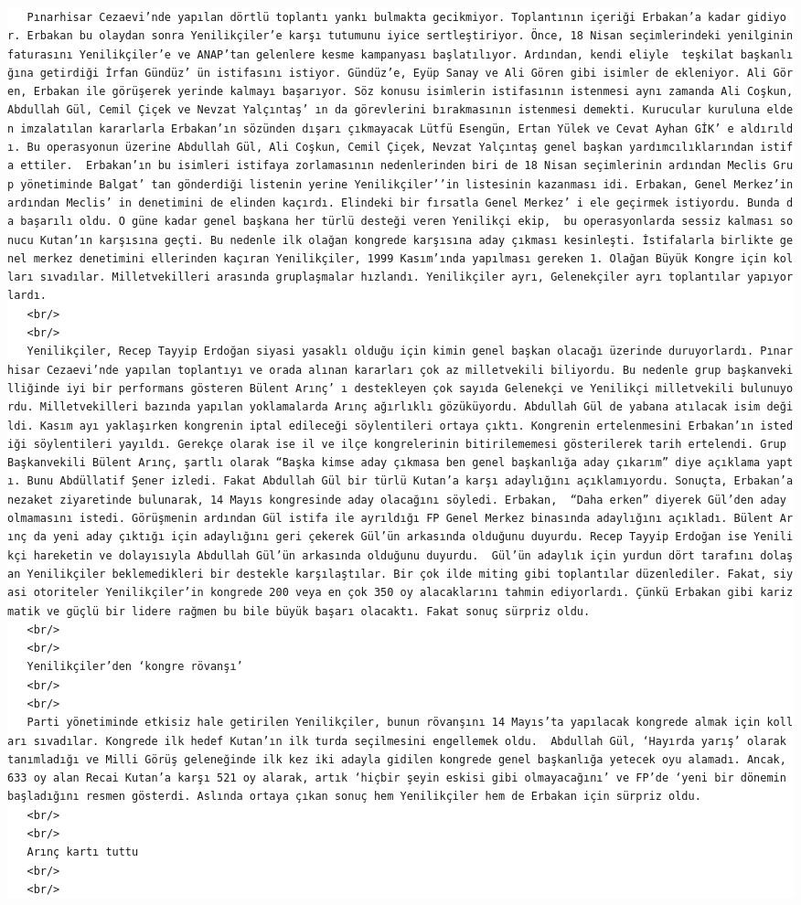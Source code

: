       Pınarhisar Cezaevi’nde yapılan dörtlü toplantı yankı bulmakta gecikmiyor. Toplantının içeriği Erbakan’a kadar gidiyor. Erbakan bu olaydan sonra Yenilikçiler’e karşı tutumunu iyice sertleştiriyor. Önce, 18 Nisan seçimlerindeki yenilginin faturasını Yenilikçiler’e ve ANAP’tan gelenlere kesme kampanyası başlatılıyor. Ardından, kendi eliyle  teşkilat başkanlığına getirdiği İrfan Gündüz’ ün istifasını istiyor. Gündüz’e, Eyüp Sanay ve Ali Gören gibi isimler de ekleniyor. Ali Gören, Erbakan ile görüşerek yerinde kalmayı başarıyor. Söz konusu isimlerin istifasının istenmesi aynı zamanda Ali Coşkun, Abdullah Gül, Cemil Çiçek ve Nevzat Yalçıntaş’ ın da görevlerini bırakmasının istenmesi demekti. Kurucular kuruluna elden imzalatılan kararlarla Erbakan’ın sözünden dışarı çıkmayacak Lütfü Esengün, Ertan Yülek ve Cevat Ayhan GİK’ e aldırıldı. Bu operasyonun üzerine Abdullah Gül, Ali Coşkun, Cemil Çiçek, Nevzat Yalçıntaş genel başkan yardımcılıklarından istifa ettiler.  Erbakan’ın bu isimleri istifaya zorlamasının nedenlerinden biri de 18 Nisan seçimlerinin ardından Meclis Grup yönetiminde Balgat’ tan gönderdiği listenin yerine Yenilikçiler’’in listesinin kazanması idi. Erbakan, Genel Merkez’in ardından Meclis’ in denetimini de elinden kaçırdı. Elindeki bir fırsatla Genel Merkez’ i ele geçirmek istiyordu. Bunda da başarılı oldu. O güne kadar genel başkana her türlü desteği veren Yenilikçi ekip,  bu operasyonlarda sessiz kalması sonucu Kutan’ın karşısına geçti. Bu nedenle ilk olağan kongrede karşısına aday çıkması kesinleşti. İstifalarla birlikte genel merkez denetimini ellerinden kaçıran Yenilikçiler, 1999 Kasım’ında yapılması gereken 1. Olağan Büyük Kongre için kolları sıvadılar. Milletvekilleri arasında gruplaşmalar hızlandı. Yenilikçiler ayrı, Gelenekçiler ayrı toplantılar yapıyorlardı.
       <br/>
       <br/>
       Yenilikçiler, Recep Tayyip Erdoğan siyasi yasaklı olduğu için kimin genel başkan olacağı üzerinde duruyorlardı. Pınarhisar Cezaevi’nde yapılan toplantıyı ve orada alınan kararları çok az milletvekili biliyordu. Bu nedenle grup başkanvekilliğinde iyi bir performans gösteren Bülent Arınç’ ı destekleyen çok sayıda Gelenekçi ve Yenilikçi milletvekili bulunuyordu. Milletvekilleri bazında yapılan yoklamalarda Arınç ağırlıklı gözüküyordu. Abdullah Gül de yabana atılacak isim değildi. Kasım ayı yaklaşırken kongrenin iptal edileceği söylentileri ortaya çıktı. Kongrenin ertelenmesini Erbakan’ın istediği söylentileri yayıldı. Gerekçe olarak ise il ve ilçe kongrelerinin bitirilememesi gösterilerek tarih ertelendi. Grup Başkanvekili Bülent Arınç, şartlı olarak “Başka kimse aday çıkmasa ben genel başkanlığa aday çıkarım” diye açıklama yaptı. Bunu Abdüllatif Şener izledi. Fakat Abdullah Gül bir türlü Kutan’a karşı adaylığını açıklamıyordu. Sonuçta, Erbakan’a nezaket ziyaretinde bulunarak, 14 Mayıs kongresinde aday olacağını söyledi. Erbakan,  “Daha erken” diyerek Gül’den aday olmamasını istedi. Görüşmenin ardından Gül istifa ile ayrıldığı FP Genel Merkez binasında adaylığını açıkladı. Bülent Arınç da yeni aday çıktığı için adaylığını geri çekerek Gül’ün arkasında olduğunu duyurdu. Recep Tayyip Erdoğan ise Yenilikçi hareketin ve dolayısıyla Abdullah Gül’ün arkasında olduğunu duyurdu.  Gül’ün adaylık için yurdun dört tarafını dolaşan Yenilikçiler beklemedikleri bir destekle karşılaştılar. Bir çok ilde miting gibi toplantılar düzenlediler. Fakat, siyasi otoriteler Yenilikçiler’in kongrede 200 veya en çok 350 oy alacaklarını tahmin ediyorlardı. Çünkü Erbakan gibi karizmatik ve güçlü bir lidere rağmen bu bile büyük başarı olacaktı. Fakat sonuç sürpriz oldu.
       <br/>
       <br/>
       Yenilikçiler’den ‘kongre rövanşı’
       <br/>
       <br/>
       Parti yönetiminde etkisiz hale getirilen Yenilikçiler, bunun rövanşını 14 Mayıs’ta yapılacak kongrede almak için kolları sıvadılar. Kongrede ilk hedef Kutan’ın ilk turda seçilmesini engellemek oldu.  Abdullah Gül, ‘Hayırda yarış’ olarak tanımladığı ve Milli Görüş geleneğinde ilk kez iki adayla gidilen kongrede genel başkanlığa yetecek oyu alamadı. Ancak, 633 oy alan Recai Kutan’a karşı 521 oy alarak, artık ‘hiçbir şeyin eskisi gibi olmayacağını’ ve FP’de ‘yeni bir dönemin başladığını resmen gösterdi. Aslında ortaya çıkan sonuç hem Yenilikçiler hem de Erbakan için sürpriz oldu.
       <br/>
       <br/>
       Arınç kartı tuttu
       <br/>
       <br/>